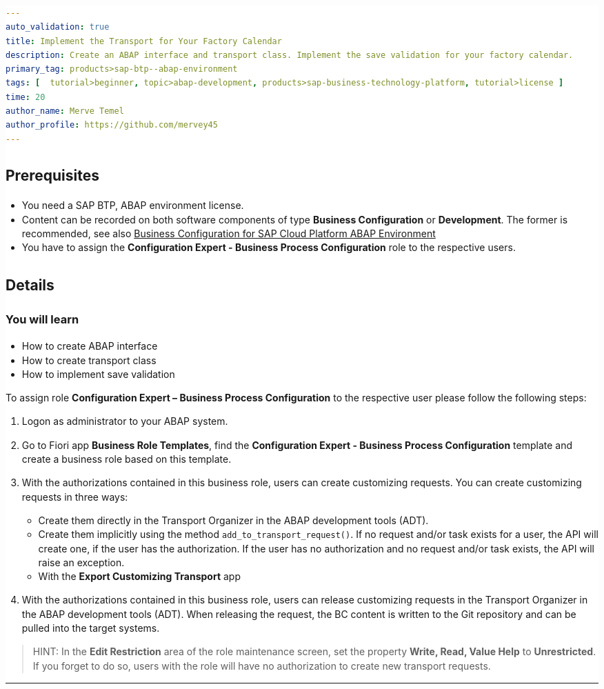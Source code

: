 ```yaml
---
auto_validation: true
title: Implement the Transport for Your Factory Calendar
description: Create an ABAP interface and transport class. Implement the save validation for your factory calendar.
primary_tag: products>sap-btp--abap-environment
tags: [  tutorial>beginner, topic>abap-development, products>sap-business-technology-platform, tutorial>license ]
time: 20
author_name: Merve Temel
author_profile: https://github.com/mervey45
---
```


## Prerequisites  
- You need a SAP BTP, ABAP environment license.
- Content can be recorded on both software components of type **Business Configuration** or **Development**. The former is recommended, see also [Business Configuration for SAP Cloud Platform ABAP Environment](https://blogs.sap.com/2019/12/20/business-configuration-for-sap-cloud-platform-abap-environment/)
- You have to assign the **Configuration Expert - Business Process Configuration** role to the respective users.


## Details
### You will learn  
- How to create ABAP interface
- How to create transport class
- How to implement save validation


To assign role **Configuration Expert – Business Process Configuration** to the respective user please follow the following steps:

 1. Logon as administrator to your ABAP system.

 2. Go to Fiori app **Business Role Templates**, find the **Configuration Expert - Business Process Configuration** template and create a business role based on this template.

 3. With the authorizations contained in this business role, users can create customizing requests. You can create customizing requests in three ways:
    - Create them directly in the Transport Organizer in the ABAP development tools (ADT).
    - Create them implicitly using the method `add_to_transport_request()`. If no request and/or task exists for a user, the API will create one, if the user has the authorization. If the user has no authorization and no request and/or task exists, the API will raise an exception.
    - With the **Export Customizing Transport** app

 4. With the authorizations contained in this business role, users can release customizing requests in the Transport Organizer in the ABAP development tools (ADT). When releasing the request, the BC content is written to the Git repository and can be pulled into the target systems.

>HINT: In the **Edit Restriction** area of the role maintenance screen, set the property **Write, Read, Value Help** to **Unrestricted**. If you forget to do so, users with the role will have no authorization to create new transport requests.

---